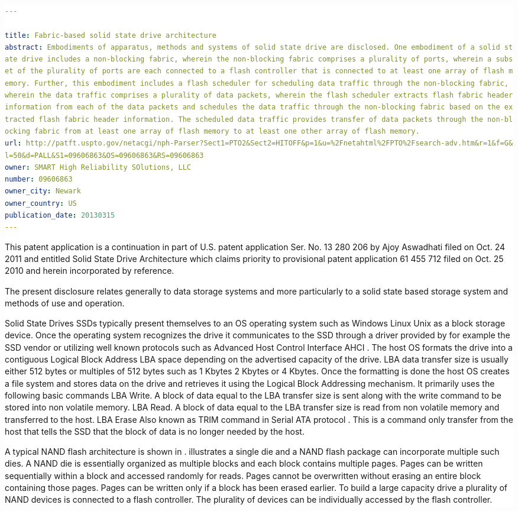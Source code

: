 ```yaml
---

title: Fabric-based solid state drive architecture
abstract: Embodiments of apparatus, methods and systems of solid state drive are disclosed. One embodiment of a solid state drive includes a non-blocking fabric, wherein the non-blocking fabric comprises a plurality of ports, wherein a subset of the plurality of ports are each connected to a flash controller that is connected to at least one array of flash memory. Further, this embodiment includes a flash scheduler for scheduling data traffic through the non-blocking fabric, wherein the data traffic comprises a plurality of data packets, wherein the flash scheduler extracts flash fabric header information from each of the data packets and schedules the data traffic through the non-blocking fabric based on the extracted flash fabric header information. The scheduled data traffic provides transfer of data packets through the non-blocking fabric from at least one array of flash memory to at least one other array of flash memory.
url: http://patft.uspto.gov/netacgi/nph-Parser?Sect1=PTO2&Sect2=HITOFF&p=1&u=%2Fnetahtml%2FPTO%2Fsearch-adv.htm&r=1&f=G&l=50&d=PALL&S1=09606863&OS=09606863&RS=09606863
owner: SMART High Reliability SOlutions, LLC
number: 09606863
owner_city: Newark
owner_country: US
publication_date: 20130315
---
```

This patent application is a continuation in part of U.S. patent application Ser. No. 13 280 206 by Ajoy Aswadhati filed on Oct. 24 2011 and entitled Solid State Drive Architecture which claims priority to provisional patent application 61 455 712 filed on Oct. 25 2010 and herein incorporated by reference.

The present disclosure relates generally to data storage systems and more particularly to a solid state based storage system and methods of use and operation.

Solid State Drives SSDs typically present themselves to an OS operating system such as Windows Linux Unix as a block storage device. Once the operating system recognizes the drive it communicates to the SSD through a driver provided by for example the SSD vendor or utilizing well known protocols such as Advanced Host Control Interface AHCI . The host OS formats the drive into a contiguous Logical Block Address LBA space depending on the advertised capacity of the drive. LBA data transfer size is usually either 512 bytes or multiples of 512 bytes such as 1 Kbytes 2 Kbytes or 4 Kbytes. Once the formatting is done the host OS creates a file system and stores data on the drive and retrieves it using the Logical Block Addressing mechanism. It primarily uses the following basic commands LBA Write. A block of data equal to the LBA transfer size is sent along with the write command to be stored into non volatile memory. LBA Read. A block of data equal to the LBA transfer size is read from non volatile memory and transferred to the host. LBA Erase Also known as TRIM command in Serial ATA protocol . This is a command only transfer from the host that tells the SSD that the block of data is no longer needed by the host.

A typical NAND flash architecture is shown in . illustrates a single die and a NAND flash package can incorporate multiple such dies. A NAND die is essentially organized as multiple blocks and each block contains multiple pages. Pages can be written sequentially within a block and accessed randomly for reads. Pages cannot be overwritten without erasing an entire block containing those pages. Pages can be written only if a block has been erased earlier. To build a large capacity drive a plurality of NAND devices is connected to a flash controller. The plurality of devices can be individually accessed by the flash controller.
